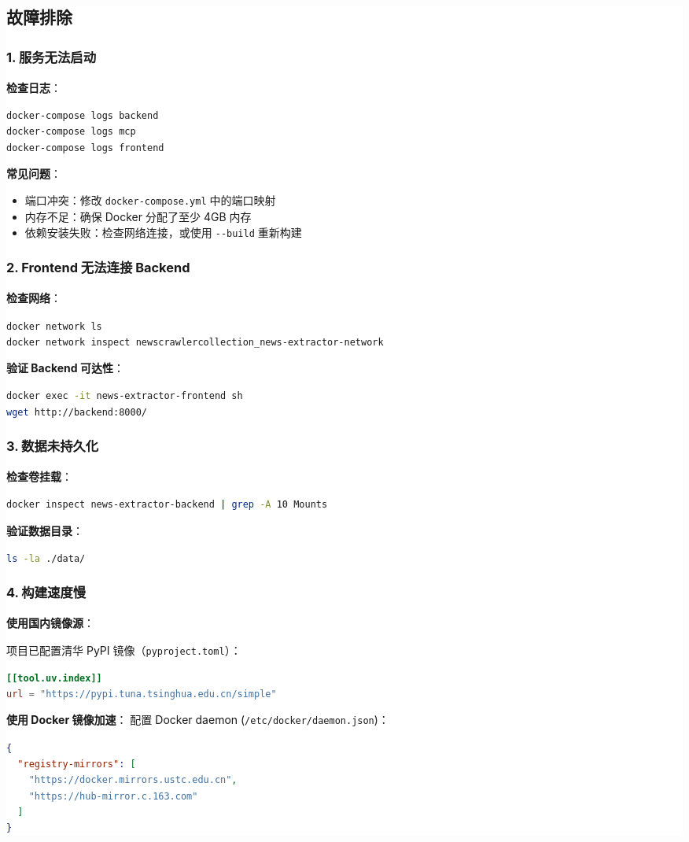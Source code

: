 
## 故障排除

### 1. 服务无法启动

**检查日志**：
```bash
docker-compose logs backend
docker-compose logs mcp
docker-compose logs frontend
```

**常见问题**：
- 端口冲突：修改 `docker-compose.yml` 中的端口映射
- 内存不足：确保 Docker 分配了至少 4GB 内存
- 依赖安装失败：检查网络连接，或使用 `--build` 重新构建

### 2. Frontend 无法连接 Backend

**检查网络**：
```bash
docker network ls
docker network inspect newscrawlercollection_news-extractor-network
```

**验证 Backend 可达性**：
```bash
docker exec -it news-extractor-frontend sh
wget http://backend:8000/
```

### 3. 数据未持久化

**检查卷挂载**：
```bash
docker inspect news-extractor-backend | grep -A 10 Mounts
```

**验证数据目录**：
```bash
ls -la ./data/
```

### 4. 构建速度慢

**使用国内镜像源**：

项目已配置清华 PyPI 镜像（`pyproject.toml`）：
```toml
[[tool.uv.index]]
url = "https://pypi.tuna.tsinghua.edu.cn/simple"
```

**使用 Docker 镜像加速**：
配置 Docker daemon (`/etc/docker/daemon.json`)：
```json
{
  "registry-mirrors": [
    "https://docker.mirrors.ustc.edu.cn",
    "https://hub-mirror.c.163.com"
  ]
}
```
